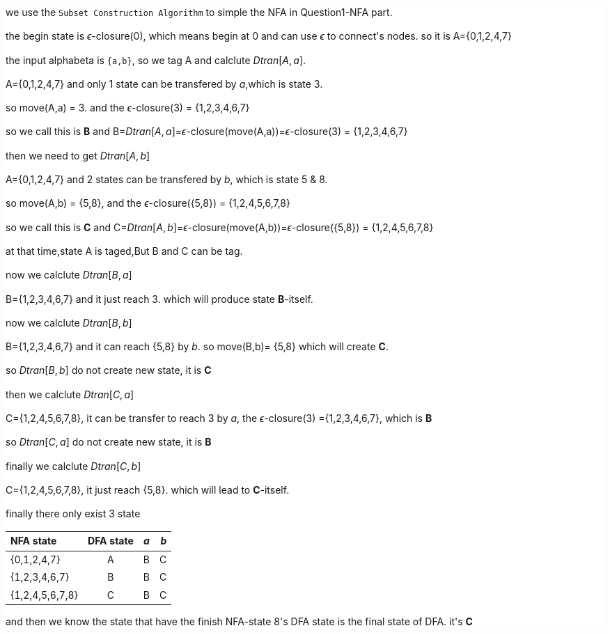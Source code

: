 we use the `Subset Construction Algorithm` to simple the NFA in Question1-NFA  part.

the begin state is $\epsilon$-closure(0), which means begin at 0 and can use $\epsilon$ to connect's nodes. so it is A={0,1,2,4,7}

the input alphabeta is `{a,b}`, so we tag A and calclute $Dtran[A,a]$.

A={0,1,2,4,7} and only 1 state can be transfered by $a$,which is state 3.

so move(A,a) = 3. and the $\epsilon$-closure(3) = {1,2,3,4,6,7}

so we call this is **B** and B=$Dtran[A,a]$=$\epsilon$-closure(move(A,a))=$\epsilon$-closure(3) = {1,2,3,4,6,7}

then we need to get $Dtran[A,b]$

A={0,1,2,4,7} and 2 states can be transfered by $b$, which is state 5 & 8.

so move(A,b) = {5,8}, and the $\epsilon$-closure({5,8}) = {1,2,4,5,6,7,8}

so we call this is **C** and C=$Dtran[A,b]$=$\epsilon$-closure(move(A,b))=$\epsilon$-closure({5,8}) = {1,2,4,5,6,7,8}

at that time,state A is taged,But B and C can be tag.

now we calclute $Dtran[B,a]$

B={1,2,3,4,6,7} and it just reach 3. which will produce state **B**-itself.

now we calclute $Dtran[B,b]$

B={1,2,3,4,6,7} and it can reach {5,8} by $b$. so move(B,b)= {5,8} which will create **C**.

so $Dtran[B,b]$ do not create new state, it is **C**

then we calclute $Dtran[C,a]$

C={1,2,4,5,6,7,8}, it can be transfer to reach 3 by $a$, the $\epsilon$-closure(3) ={1,2,3,4,6,7}, which is **B**

so $Dtran[C,a]$ do not create new state, it is **B**

finally we calclute $Dtran[C,b]$

C={1,2,4,5,6,7,8}, it just reach {5,8}. which will lead to **C**-itself.

finally there only exist 3 state

| NFA state       | DFA state |  $a$  |  $b$ |
| :-------------- | :-------: | :---: | ---: |
| {0,1,2,4,7}     |     A     |   B   |    C |
| {1,2,3,4,6,7}   |     B     |   B   |    C |
| {1,2,4,5,6,7,8} |     C     |   B   |    C |

and then we know the state that have the finish NFA-state 8's DFA state is the final state of DFA. it's **C**

<div>